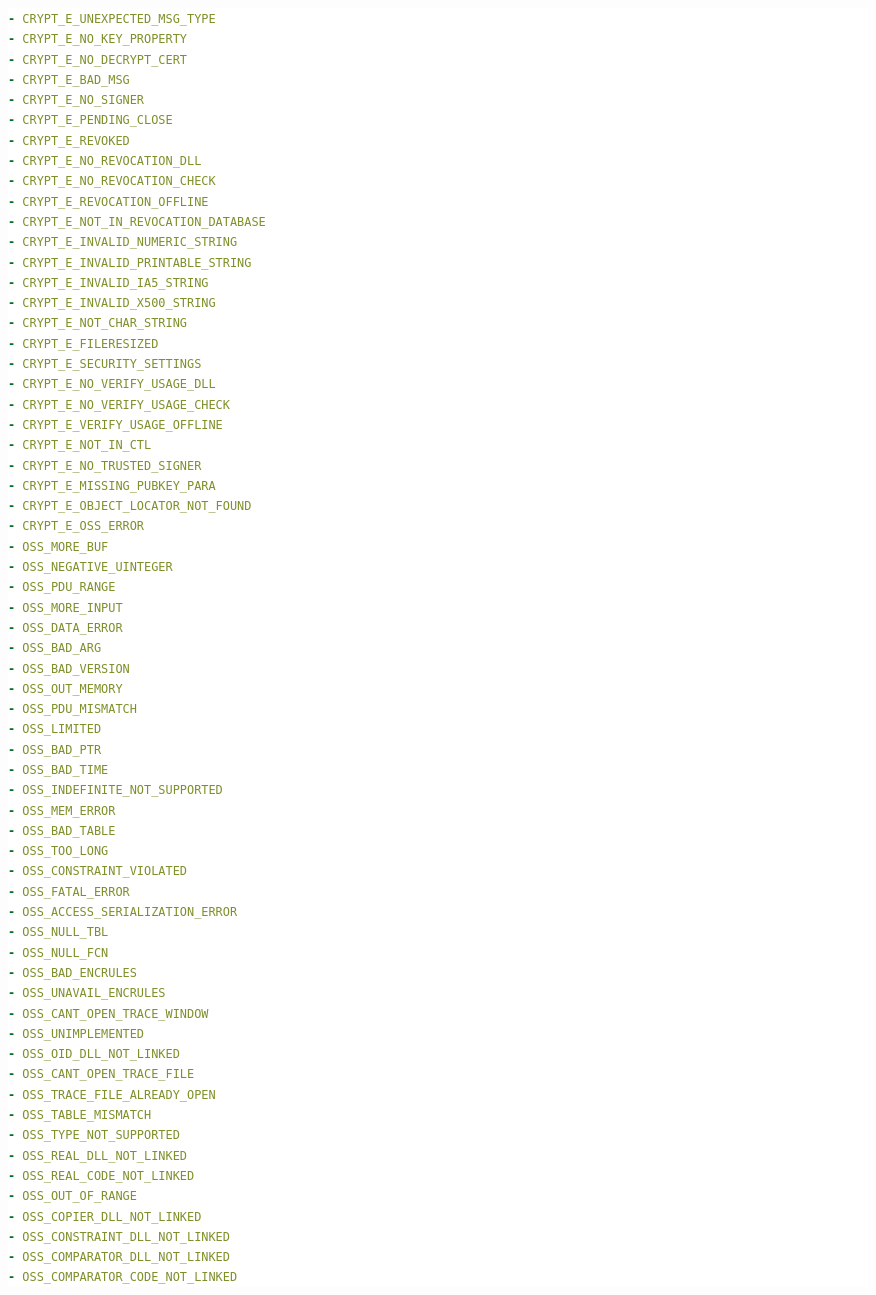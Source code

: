 ```yaml
- CRYPT_E_UNEXPECTED_MSG_TYPE
- CRYPT_E_NO_KEY_PROPERTY
- CRYPT_E_NO_DECRYPT_CERT
- CRYPT_E_BAD_MSG
- CRYPT_E_NO_SIGNER
- CRYPT_E_PENDING_CLOSE
- CRYPT_E_REVOKED
- CRYPT_E_NO_REVOCATION_DLL
- CRYPT_E_NO_REVOCATION_CHECK
- CRYPT_E_REVOCATION_OFFLINE
- CRYPT_E_NOT_IN_REVOCATION_DATABASE
- CRYPT_E_INVALID_NUMERIC_STRING
- CRYPT_E_INVALID_PRINTABLE_STRING
- CRYPT_E_INVALID_IA5_STRING
- CRYPT_E_INVALID_X500_STRING
- CRYPT_E_NOT_CHAR_STRING
- CRYPT_E_FILERESIZED
- CRYPT_E_SECURITY_SETTINGS
- CRYPT_E_NO_VERIFY_USAGE_DLL
- CRYPT_E_NO_VERIFY_USAGE_CHECK
- CRYPT_E_VERIFY_USAGE_OFFLINE
- CRYPT_E_NOT_IN_CTL
- CRYPT_E_NO_TRUSTED_SIGNER
- CRYPT_E_MISSING_PUBKEY_PARA
- CRYPT_E_OBJECT_LOCATOR_NOT_FOUND
- CRYPT_E_OSS_ERROR
- OSS_MORE_BUF
- OSS_NEGATIVE_UINTEGER
- OSS_PDU_RANGE
- OSS_MORE_INPUT
- OSS_DATA_ERROR
- OSS_BAD_ARG
- OSS_BAD_VERSION
- OSS_OUT_MEMORY
- OSS_PDU_MISMATCH
- OSS_LIMITED
- OSS_BAD_PTR
- OSS_BAD_TIME
- OSS_INDEFINITE_NOT_SUPPORTED
- OSS_MEM_ERROR
- OSS_BAD_TABLE
- OSS_TOO_LONG
- OSS_CONSTRAINT_VIOLATED
- OSS_FATAL_ERROR
- OSS_ACCESS_SERIALIZATION_ERROR
- OSS_NULL_TBL
- OSS_NULL_FCN
- OSS_BAD_ENCRULES
- OSS_UNAVAIL_ENCRULES
- OSS_CANT_OPEN_TRACE_WINDOW
- OSS_UNIMPLEMENTED
- OSS_OID_DLL_NOT_LINKED
- OSS_CANT_OPEN_TRACE_FILE
- OSS_TRACE_FILE_ALREADY_OPEN
- OSS_TABLE_MISMATCH
- OSS_TYPE_NOT_SUPPORTED
- OSS_REAL_DLL_NOT_LINKED
- OSS_REAL_CODE_NOT_LINKED
- OSS_OUT_OF_RANGE
- OSS_COPIER_DLL_NOT_LINKED
- OSS_CONSTRAINT_DLL_NOT_LINKED
- OSS_COMPARATOR_DLL_NOT_LINKED
- OSS_COMPARATOR_CODE_NOT_LINKED
```